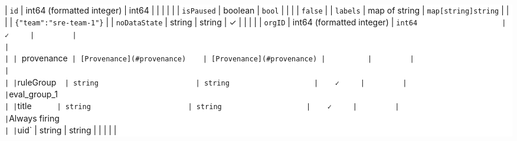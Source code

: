 | `id`          | int64 (formatted integer)    | int64                     |          |         |                                                                                                                           |                                                                                                                                                                                                                                                                                                                                                                                                                                  |
| `isPaused`    | boolean                      | `bool`                    |          |         |                                                                                                                           | `false`                                                                                                                                                                                                                                                                                                                                                                                                                          |
| `labels`      | map of string                | `map[string]string`       |          |         |                                                                                                                           | `{"team":"sre-team-1"}`                                                                                                                                                                                                                                                                                                                                                                                                          |
| `noDataState` | string                       | string                    |    ✓     |         |                                                                                                                           |                                                                                                                                                                                                                                                                                                                                                                                                                                  |
| `orgID`       | int64 (formatted integer)    | `int64                    |    ✓     |         |                                                                                                                           |                                                                                                                                                                                                                                                                                                                                                                                                                                  |
| `provenance`  | [Provenance](#provenance)    | [Provenance](#provenance) |          |         |                                                                                                                           |                                                                                                                                                                                                                                                                                                                                                                                                                                  |
| `ruleGroup`   | string                       | string                    |    ✓     |         |                                                                                                                           | `eval_group_1`                                                                                                                                                                                                                                                                                                                                                                                                                   |
| `title`       | string                       | string                    |    ✓     |         |                                                                                                                           | `Always firing`                                                                                                                                                                                                                                                                                                                                                                                                                  |
| `uid`         | string                       | string                    |          |         |                                                                                                                           |                                                                                                                                                                                                                                                                                                                                                                                                                                  |